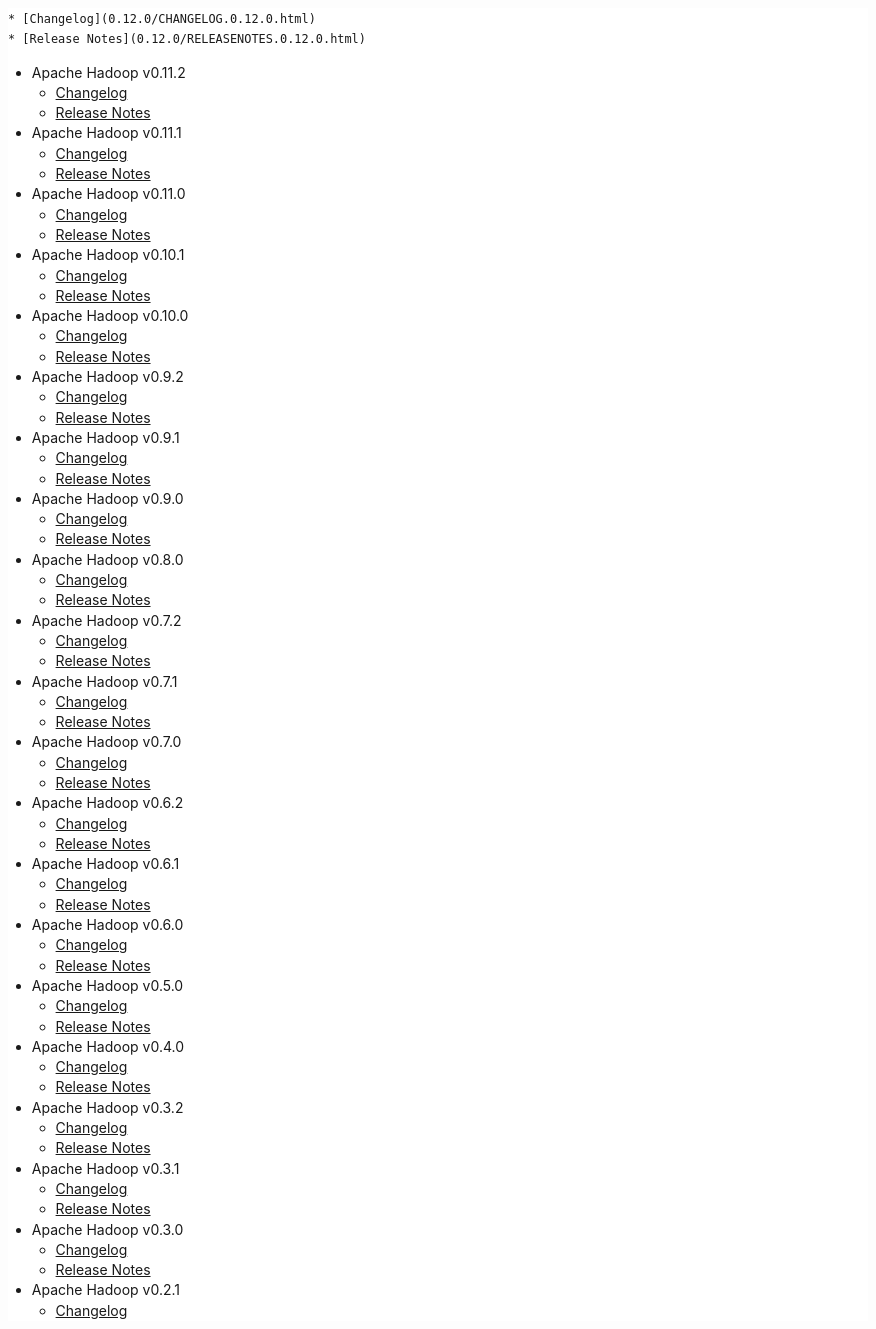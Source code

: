     * [Changelog](0.12.0/CHANGELOG.0.12.0.html)
    * [Release Notes](0.12.0/RELEASENOTES.0.12.0.html)
  * Apache Hadoop v0.11.2 
    * [Changelog](0.11.2/CHANGELOG.0.11.2.html)
    * [Release Notes](0.11.2/RELEASENOTES.0.11.2.html)
  * Apache Hadoop v0.11.1 
    * [Changelog](0.11.1/CHANGELOG.0.11.1.html)
    * [Release Notes](0.11.1/RELEASENOTES.0.11.1.html)
  * Apache Hadoop v0.11.0 
    * [Changelog](0.11.0/CHANGELOG.0.11.0.html)
    * [Release Notes](0.11.0/RELEASENOTES.0.11.0.html)
  * Apache Hadoop v0.10.1 
    * [Changelog](0.10.1/CHANGELOG.0.10.1.html)
    * [Release Notes](0.10.1/RELEASENOTES.0.10.1.html)
  * Apache Hadoop v0.10.0 
    * [Changelog](0.10.0/CHANGELOG.0.10.0.html)
    * [Release Notes](0.10.0/RELEASENOTES.0.10.0.html)
  * Apache Hadoop v0.9.2 
    * [Changelog](0.9.2/CHANGELOG.0.9.2.html)
    * [Release Notes](0.9.2/RELEASENOTES.0.9.2.html)
  * Apache Hadoop v0.9.1 
    * [Changelog](0.9.1/CHANGELOG.0.9.1.html)
    * [Release Notes](0.9.1/RELEASENOTES.0.9.1.html)
  * Apache Hadoop v0.9.0 
    * [Changelog](0.9.0/CHANGELOG.0.9.0.html)
    * [Release Notes](0.9.0/RELEASENOTES.0.9.0.html)
  * Apache Hadoop v0.8.0 
    * [Changelog](0.8.0/CHANGELOG.0.8.0.html)
    * [Release Notes](0.8.0/RELEASENOTES.0.8.0.html)
  * Apache Hadoop v0.7.2 
    * [Changelog](0.7.2/CHANGELOG.0.7.2.html)
    * [Release Notes](0.7.2/RELEASENOTES.0.7.2.html)
  * Apache Hadoop v0.7.1 
    * [Changelog](0.7.1/CHANGELOG.0.7.1.html)
    * [Release Notes](0.7.1/RELEASENOTES.0.7.1.html)
  * Apache Hadoop v0.7.0 
    * [Changelog](0.7.0/CHANGELOG.0.7.0.html)
    * [Release Notes](0.7.0/RELEASENOTES.0.7.0.html)
  * Apache Hadoop v0.6.2 
    * [Changelog](0.6.2/CHANGELOG.0.6.2.html)
    * [Release Notes](0.6.2/RELEASENOTES.0.6.2.html)
  * Apache Hadoop v0.6.1 
    * [Changelog](0.6.1/CHANGELOG.0.6.1.html)
    * [Release Notes](0.6.1/RELEASENOTES.0.6.1.html)
  * Apache Hadoop v0.6.0 
    * [Changelog](0.6.0/CHANGELOG.0.6.0.html)
    * [Release Notes](0.6.0/RELEASENOTES.0.6.0.html)
  * Apache Hadoop v0.5.0 
    * [Changelog](0.5.0/CHANGELOG.0.5.0.html)
    * [Release Notes](0.5.0/RELEASENOTES.0.5.0.html)
  * Apache Hadoop v0.4.0 
    * [Changelog](0.4.0/CHANGELOG.0.4.0.html)
    * [Release Notes](0.4.0/RELEASENOTES.0.4.0.html)
  * Apache Hadoop v0.3.2 
    * [Changelog](0.3.2/CHANGELOG.0.3.2.html)
    * [Release Notes](0.3.2/RELEASENOTES.0.3.2.html)
  * Apache Hadoop v0.3.1 
    * [Changelog](0.3.1/CHANGELOG.0.3.1.html)
    * [Release Notes](0.3.1/RELEASENOTES.0.3.1.html)
  * Apache Hadoop v0.3.0 
    * [Changelog](0.3.0/CHANGELOG.0.3.0.html)
    * [Release Notes](0.3.0/RELEASENOTES.0.3.0.html)
  * Apache Hadoop v0.2.1 
    * [Changelog](0.2.1/CHANGELOG.0.2.1.html)